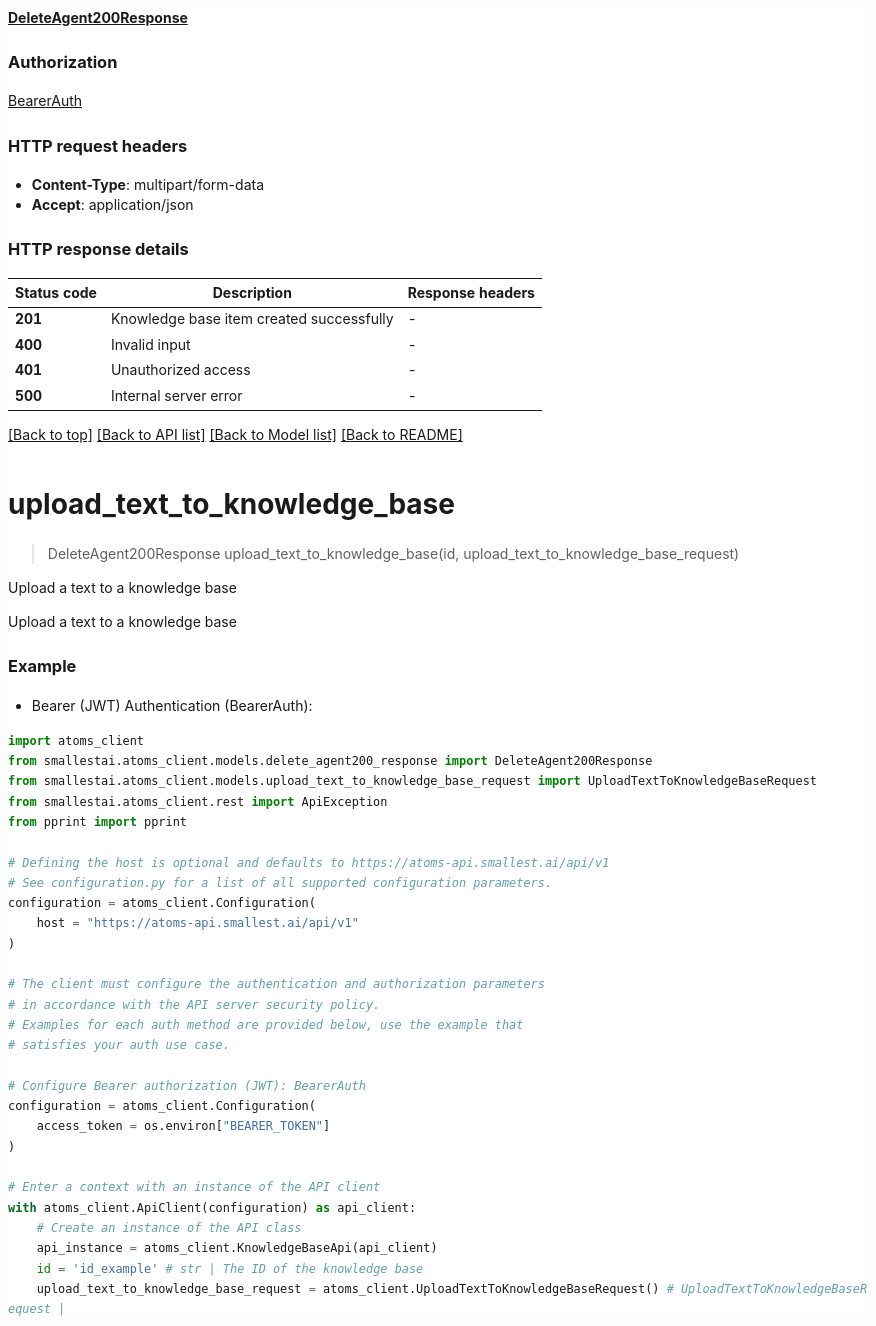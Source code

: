 [**DeleteAgent200Response**](DeleteAgent200Response.md)

### Authorization

[BearerAuth](../README.md#BearerAuth)

### HTTP request headers

 - **Content-Type**: multipart/form-data
 - **Accept**: application/json

### HTTP response details

| Status code | Description | Response headers |
|-------------|-------------|------------------|
**201** | Knowledge base item created successfully |  -  |
**400** | Invalid input |  -  |
**401** | Unauthorized access |  -  |
**500** | Internal server error |  -  |

[[Back to top]](#) [[Back to API list]](../README.md#documentation-for-api-endpoints) [[Back to Model list]](../README.md#documentation-for-models) [[Back to README]](../README.md)

# **upload_text_to_knowledge_base**
> DeleteAgent200Response upload_text_to_knowledge_base(id, upload_text_to_knowledge_base_request)

Upload a text to a knowledge base

Upload a text to a knowledge base

### Example

* Bearer (JWT) Authentication (BearerAuth):

```python
import atoms_client
from smallestai.atoms_client.models.delete_agent200_response import DeleteAgent200Response
from smallestai.atoms_client.models.upload_text_to_knowledge_base_request import UploadTextToKnowledgeBaseRequest
from smallestai.atoms_client.rest import ApiException
from pprint import pprint

# Defining the host is optional and defaults to https://atoms-api.smallest.ai/api/v1
# See configuration.py for a list of all supported configuration parameters.
configuration = atoms_client.Configuration(
    host = "https://atoms-api.smallest.ai/api/v1"
)

# The client must configure the authentication and authorization parameters
# in accordance with the API server security policy.
# Examples for each auth method are provided below, use the example that
# satisfies your auth use case.

# Configure Bearer authorization (JWT): BearerAuth
configuration = atoms_client.Configuration(
    access_token = os.environ["BEARER_TOKEN"]
)

# Enter a context with an instance of the API client
with atoms_client.ApiClient(configuration) as api_client:
    # Create an instance of the API class
    api_instance = atoms_client.KnowledgeBaseApi(api_client)
    id = 'id_example' # str | The ID of the knowledge base
    upload_text_to_knowledge_base_request = atoms_client.UploadTextToKnowledgeBaseRequest() # UploadTextToKnowledgeBaseRequest | 
```